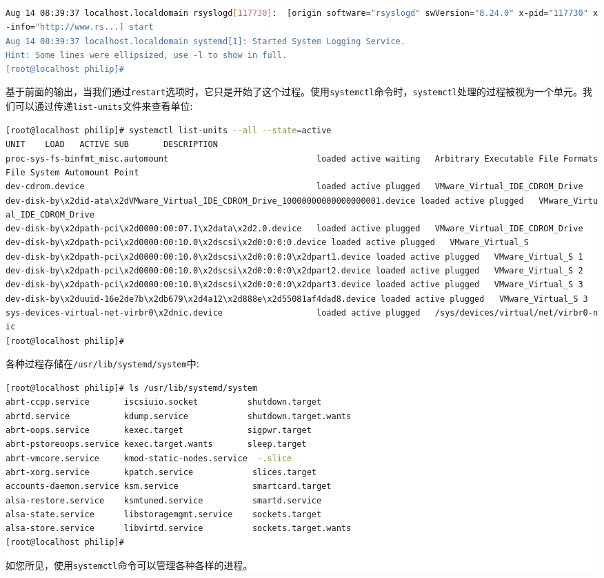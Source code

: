 ```sh
Aug 14 08:39:37 localhost.localdomain rsyslogd[117730]:  [origin software="rsyslogd" swVersion="8.24.0" x-pid="117730" x-info="http://www.rs...] start
Aug 14 08:39:37 localhost.localdomain systemd[1]: Started System Logging Service.
Hint: Some lines were ellipsized, use -l to show in full.
[root@localhost philip]#
```

基于前面的输出，当我们通过`restart`选项时，它只是开始了这个过程。使用`systemctl`命令时，`systemctl`处理的过程被视为一个单元。我们可以通过传递`list-units`文件来查看单位:

```sh
[root@localhost philip]# systemctl list-units --all --state=active
UNIT    LOAD   ACTIVE SUB       DESCRIPTION
proc-sys-fs-binfmt_misc.automount                              loaded active waiting   Arbitrary Executable File Formats File System Automount Point
dev-cdrom.device                                               loaded active plugged   VMware_Virtual_IDE_CDROM_Drive
dev-disk-by\x2did-ata\x2dVMware_Virtual_IDE_CDROM_Drive_10000000000000000001.device loaded active plugged   VMware_Virtual_IDE_CDROM_Drive
dev-disk-by\x2dpath-pci\x2d0000:00:07.1\x2data\x2d2.0.device   loaded active plugged   VMware_Virtual_IDE_CDROM_Drive
dev-disk-by\x2dpath-pci\x2d0000:00:10.0\x2dscsi\x2d0:0:0:0.device loaded active plugged   VMware_Virtual_S
dev-disk-by\x2dpath-pci\x2d0000:00:10.0\x2dscsi\x2d0:0:0:0\x2dpart1.device loaded active plugged   VMware_Virtual_S 1
dev-disk-by\x2dpath-pci\x2d0000:00:10.0\x2dscsi\x2d0:0:0:0\x2dpart2.device loaded active plugged   VMware_Virtual_S 2
dev-disk-by\x2dpath-pci\x2d0000:00:10.0\x2dscsi\x2d0:0:0:0\x2dpart3.device loaded active plugged   VMware_Virtual_S 3
dev-disk-by\x2duuid-16e2de7b\x2db679\x2d4a12\x2d888e\x2d55081af4dad8.device loaded active plugged   VMware_Virtual_S 3
sys-devices-virtual-net-virbr0\x2dnic.device                   loaded active plugged   /sys/devices/virtual/net/virbr0-nic
[root@localhost philip]#
```

各种过程存储在`/usr/lib/systemd/system`中:

```sh
[root@localhost philip]# ls /usr/lib/systemd/system
abrt-ccpp.service       iscsiuio.socket          shutdown.target
abrtd.service           kdump.service            shutdown.target.wants
abrt-oops.service       kexec.target             sigpwr.target
abrt-pstoreoops.service kexec.target.wants       sleep.target
abrt-vmcore.service     kmod-static-nodes.service  -.slice
abrt-xorg.service       kpatch.service            slices.target
accounts-daemon.service ksm.service               smartcard.target
alsa-restore.service    ksmtuned.service          smartd.service
alsa-state.service      libstoragemgmt.service    sockets.target
alsa-store.service      libvirtd.service          sockets.target.wants
[root@localhost philip]#
```

如您所见，使用`systemctl`命令可以管理各种各样的进程。
